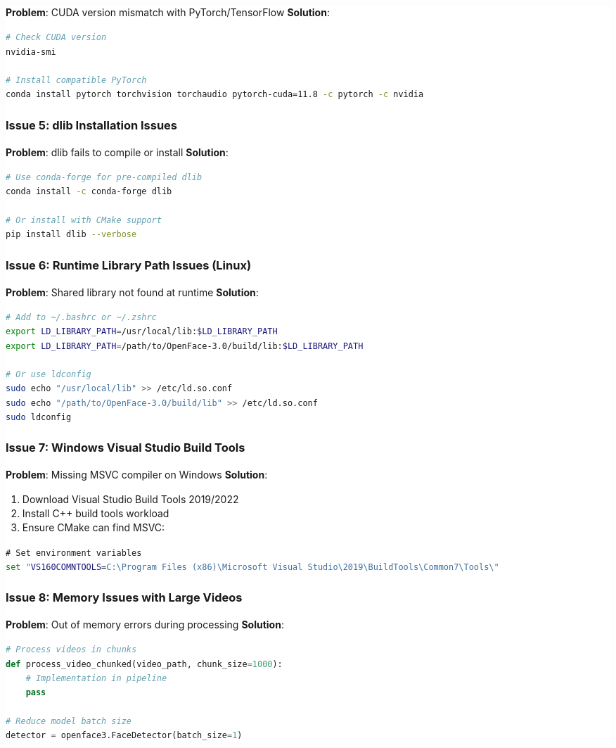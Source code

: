 **Problem**: CUDA version mismatch with PyTorch/TensorFlow
**Solution**:
```bash
# Check CUDA version
nvidia-smi

# Install compatible PyTorch
conda install pytorch torchvision torchaudio pytorch-cuda=11.8 -c pytorch -c nvidia
```

### Issue 5: dlib Installation Issues

**Problem**: dlib fails to compile or install
**Solution**:
```bash
# Use conda-forge for pre-compiled dlib
conda install -c conda-forge dlib

# Or install with CMake support
pip install dlib --verbose
```

### Issue 6: Runtime Library Path Issues (Linux)

**Problem**: Shared library not found at runtime
**Solution**:
```bash
# Add to ~/.bashrc or ~/.zshrc
export LD_LIBRARY_PATH=/usr/local/lib:$LD_LIBRARY_PATH
export LD_LIBRARY_PATH=/path/to/OpenFace-3.0/build/lib:$LD_LIBRARY_PATH

# Or use ldconfig
sudo echo "/usr/local/lib" >> /etc/ld.so.conf
sudo echo "/path/to/OpenFace-3.0/build/lib" >> /etc/ld.so.conf
sudo ldconfig
```

### Issue 7: Windows Visual Studio Build Tools

**Problem**: Missing MSVC compiler on Windows
**Solution**:
1. Download Visual Studio Build Tools 2019/2022
2. Install C++ build tools workload
3. Ensure CMake can find MSVC:
```cmd
# Set environment variables
set "VS160COMNTOOLS=C:\Program Files (x86)\Microsoft Visual Studio\2019\BuildTools\Common7\Tools\"
```

### Issue 8: Memory Issues with Large Videos

**Problem**: Out of memory errors during processing
**Solution**:
```python
# Process videos in chunks
def process_video_chunked(video_path, chunk_size=1000):
    # Implementation in pipeline
    pass

# Reduce model batch size
detector = openface3.FaceDetector(batch_size=1)
```
